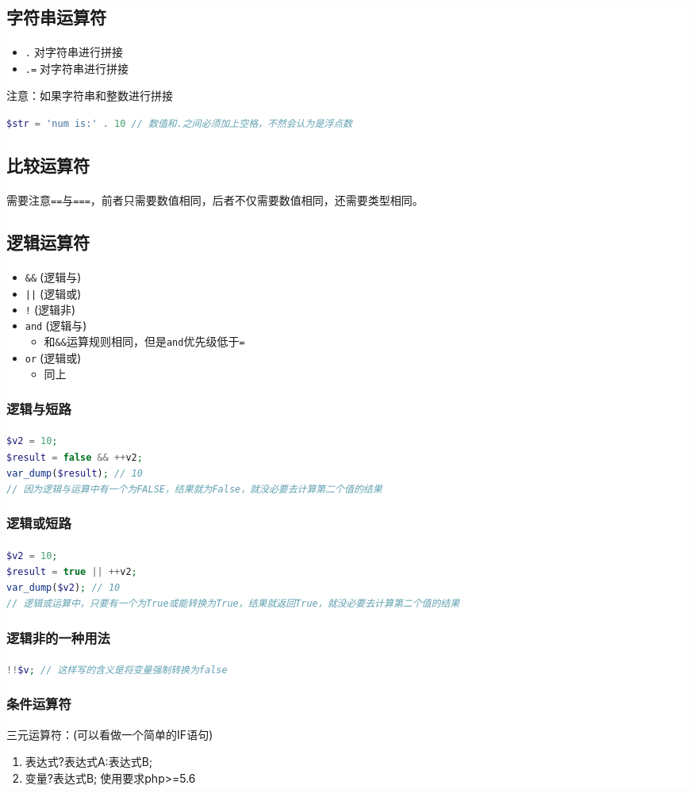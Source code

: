 ## 字符串运算符

 - `.`  对字符串进行拼接
 - `.=` 对字符串进行拼接

注意：如果字符串和整数进行拼接
```php
$str = 'num is:' . 10 // 数值和.之间必须加上空格，不然会认为是浮点数
```


## 比较运算符

需要注意`==`与`===`，前者只需要数值相同，后者不仅需要数值相同，还需要类型相同。


## 逻辑运算符
 - `&&`  (逻辑与)
 - `||`  (逻辑或)
 - `!`   (逻辑非)
 - `and` (逻辑与)
   - 和`&&`运算规则相同，但是`and`优先级低于`=`
 - `or`  (逻辑或)
   - 同上

### 逻辑与短路
 ```php
 $v2 = 10;
 $result = false && ++v2;
 var_dump($result); // 10
 // 因为逻辑与运算中有一个为FALSE，结果就为False，就没必要去计算第二个值的结果
 ```


### 逻辑或短路
```php
$v2 = 10;
$result = true || ++v2;
var_dump($v2); // 10
// 逻辑或运算中，只要有一个为True或能转换为True，结果就返回True，就没必要去计算第二个值的结果
```

### 逻辑非的一种用法
```php
!!$v; // 这样写的含义是将变量强制转换为false
```

### 条件运算符
三元运算符：(可以看做一个简单的IF语句)
1. 表达式?表达式A:表达式B;
2. 变量?表达式B;
使用要求php>=5.6

